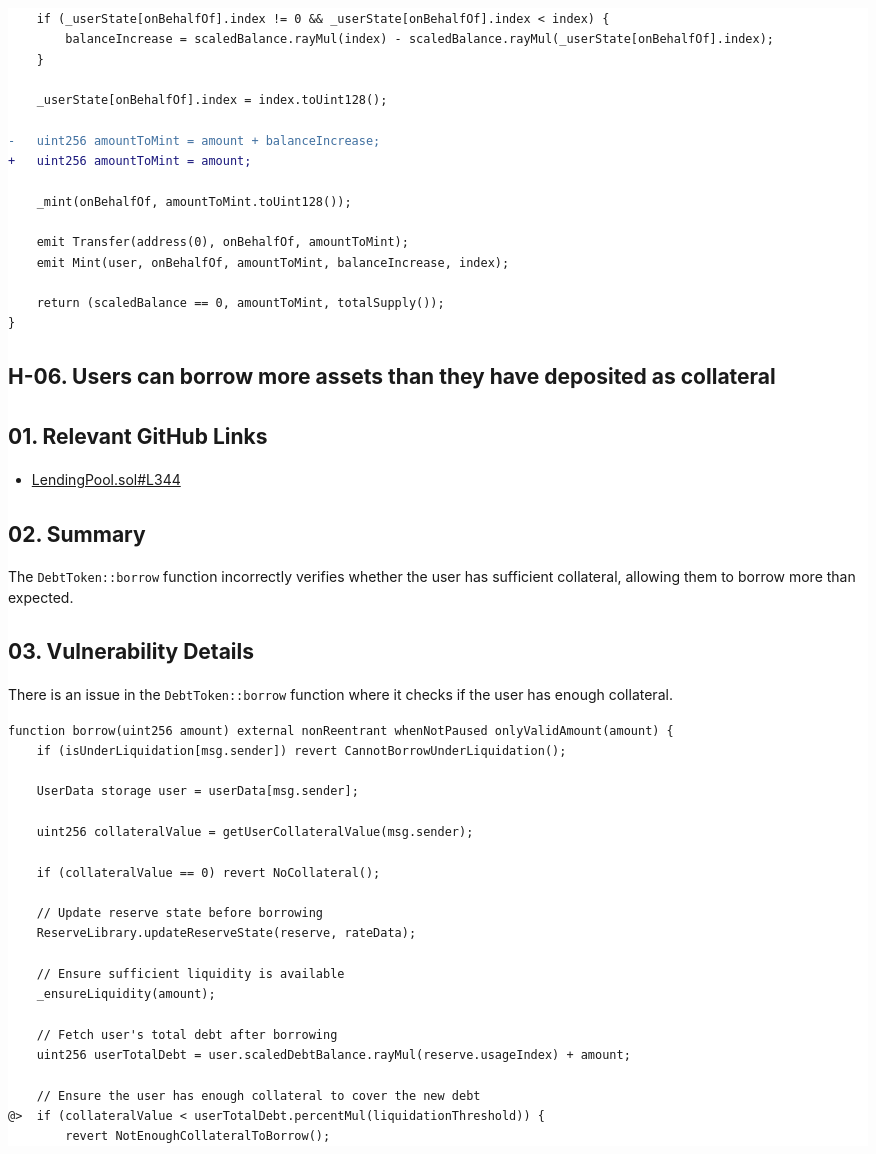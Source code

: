 ```diff
    if (_userState[onBehalfOf].index != 0 && _userState[onBehalfOf].index < index) {
        balanceIncrease = scaledBalance.rayMul(index) - scaledBalance.rayMul(_userState[onBehalfOf].index);
    }

    _userState[onBehalfOf].index = index.toUint128();

-   uint256 amountToMint = amount + balanceIncrease;
+   uint256 amountToMint = amount;

    _mint(onBehalfOf, amountToMint.toUint128());

    emit Transfer(address(0), onBehalfOf, amountToMint);
    emit Mint(user, onBehalfOf, amountToMint, balanceIncrease, index);

    return (scaledBalance == 0, amountToMint, totalSupply());
}

```

## <a id='H-06'></a>H-06. Users can borrow more assets than they have deposited as collateral            



## 01. Relevant GitHub Links

&#x20;

* [LendingPool.sol#L344](https://github.com/Cyfrin/2025-02-raac/blob/89ccb062e2b175374d40d824263a4c0b601bcb7f/contracts/core/pools/LendingPool/LendingPool.sol#L344)

## 02. Summary

The `DebtToken::borrow` function incorrectly verifies whether the user has sufficient collateral, allowing them to borrow more than expected.

## 03. Vulnerability Details

There is an issue in the `DebtToken::borrow` function where it checks if the user has enough collateral.

```
function borrow(uint256 amount) external nonReentrant whenNotPaused onlyValidAmount(amount) {
    if (isUnderLiquidation[msg.sender]) revert CannotBorrowUnderLiquidation();

    UserData storage user = userData[msg.sender];

    uint256 collateralValue = getUserCollateralValue(msg.sender);

    if (collateralValue == 0) revert NoCollateral();

    // Update reserve state before borrowing
    ReserveLibrary.updateReserveState(reserve, rateData);

    // Ensure sufficient liquidity is available
    _ensureLiquidity(amount);

    // Fetch user's total debt after borrowing
    uint256 userTotalDebt = user.scaledDebtBalance.rayMul(reserve.usageIndex) + amount;

    // Ensure the user has enough collateral to cover the new debt
@>  if (collateralValue < userTotalDebt.percentMul(liquidationThreshold)) {
        revert NotEnoughCollateralToBorrow();
```